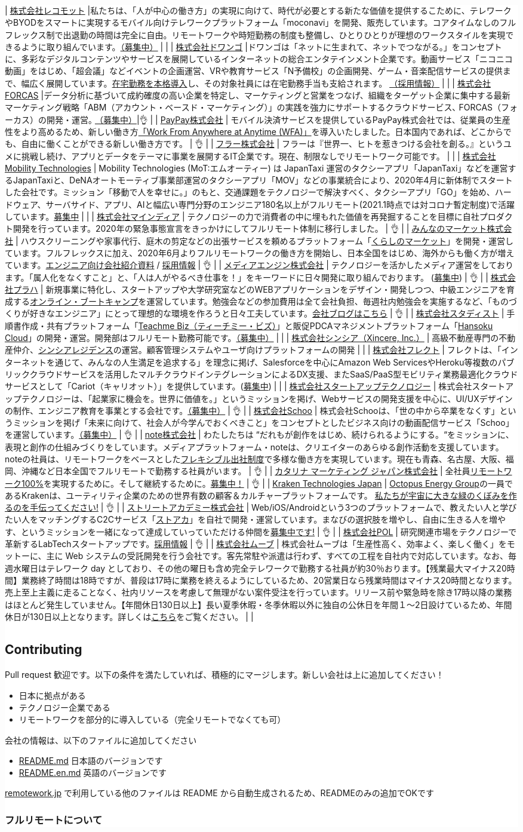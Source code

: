 | [株式会社レコモット](https://recomot.co.jp) |私たちは、「人が中心の働き方」の実現に向けて、時代が必要とする新たな価値を提供するこために、テレワークやBYODをスマートに実現するモバイル向けテレワークプラットフォーム「moconavi」を開発、販売しています。コアタイムなしのフルフレックス制で出退勤の時間は完全に自由。リモートワークや時短勤務の制度も整備し、ひとりひとりが理想のワークスタイルを実現できるように取り組んでいます。[（募集中）](https://www.green-japan.com/company/5425?job_offer_id=108134) | |
| [株式会社ドワンゴ](https://dwango.co.jp/) |ドワンゴは「ネットに生まれて、ネットでつながる。」をコンセプトに、多彩なデジタルコンテンツやサービスを展開しているインターネットの総合エンタテインメント企業です。動画サービス「ニコニコ動画」をはじめ、「超会議」などイベントの企画運営、VRや教育サービス「N予備校」の企画開発、ゲーム・音楽配信サービスの提供まで、幅広く展開しています。[在宅勤務を本格導入](https://dwango.co.jp/news/press-release/2020/0629/news-353.html)し、その対象社員には在宅勤務手当も支給されます。 [（採用情報）](https://dwango.co.jp/recruit/#recruit) | |
| [株式会社FORCAS](https://www.forcas.com/) |データ分析に基づいて成約確度の高い企業を特定し、マーケティングと営業をつなげ、組織をターゲット企業に集中する最新マーケティング戦略「ABM（アカウント・ベースド・マーケティング）」の実践を強力にサポートするクラウドサービス､ FORCAS（フォーカス）の開発・運営｡ [（募集中）](https://www.forcas.com/company/#join-our-team)|:ok_hand: |
| [PayPay株式会社](https://about.paypay.ne.jp) | モバイル決済サービスを提供しているPayPay株式会社では、従業員の生産性をより高めるため、新しい働き方[「Work From Anywhere at Anytime (WFA)」](https://about.paypay.ne.jp/career/wfa/)を導入いたしました。日本国内であれば、どこからでも、自由に働くことができる新しい働き方です。 | :ok_hand: |
| [フラー株式会社](https://fuller-inc.com) | フラーは『世界一、ヒトを惹きつける会社を創る。』というユメに挑戦し続け、アプリとデータをテーマに事業を展開するIT企業です。現在、制限なしでリモートワーク可能です。 |  |
| [株式会社Mobility Technologies](https://mo-t.com/) | Mobility Technologies (MoT:エムオーティー) は JapanTaxi 運営のタクシーアプリ「JapanTaxi」などを運営するJapanTaxiと、DeNAオートモーティブ事業部運営のタクシーアプリ「MOV」などの事業統合により、2020年4月に新体制でスタートした会社です。ミッション「移動で人を幸せに。」のもと、交通課題をテクノロジーで解決すべく、タクシーアプリ「GO」を始め、ハードウェア、サーバサイド、アプリ、AIと幅広い専門分野のエンジニア180名以上がフルリモート(2021.1時点では対コロナ暫定制度)で活躍しています。[募集中](https://mo-t.com/recruit) |  |
| [株式会社マインディア](https://corporate.minedia.com/) | テクノロジーの力で消費者の中に埋もれた価値を再発掘することを目標に自社プロダクト開発を行っています。2020年の緊急事態宣言をきっかけにしてフルリモート体制に移行しました。 | :ok_hand: |
| [みんなのマーケット株式会社](https://www.minma.jp) | ハウスクリーニングや家事代行、庭木の剪定などの出張サービスを頼めるプラットフォーム「[くらしのマーケット](https://curama.jp/)」を開発・運営しています。フルフレックスに加え、2020年6月よりフルリモートワークの働き方を開始し、日本全国をはじめ、海外からも働く方が増えています。[エンジニア向け会社紹介資料](https://speakerdeck.com/minma/for-developers) / [採用情報](https://www.minma.jp/recruit) | :ok_hand: |
| [メディアエンジン株式会社](https://media-engine.jp/) | テクノロジーを活かしたメディア運営をしております。「属人化をなくすこと」と、「人は人がやるべき仕事を！」をキーワードに日々開発に取り組んでおります。 ([募集中](https://www.wantedly.com/companies/media-engine/projects)) | :ok_hand: |
| [株式会社プラハ](https://www.praha-inc.com) | 新規事業に特化し、スタートアップや大学研究室などのWEBアプリケーションをデザイン・開発しつつ、中級エンジニアを育成する[オンライン・ブートキャンプ](https://praha-challenge.com/)を運営しています。勉強会などの参加費用は全て会社負担、毎週社内勉強会を実施するなど、「ものづくりが好きなエンジニア」にとって理想的な環境を作ろうと日々工夫しています。[会社ブログはこちら](https://praha-inc.hatenablog.com/) | :ok_hand: |
| [株式会社スタディスト](https://studist.jp/) | 手順書作成・共有プラットフォーム「[Teachme Biz（ティーチミー・ビズ）](https://biz.teachme.jp)」と販促PDCAマネジメントプラットフォーム「[Hansoku Cloud](https://biz.hansoku-cloud.jp/)」の開発・運営。開発部はフルリモート勤務可能です。[（募集中）](https://www.wantedly.com/companies/studist/projects) |  |
| [株式会社シンシア（Xincere, Inc.）](https://corp.xincere.jp/) | 高級不動産専門の不動産仲介、[シンシアレジデンス](https://residence.xincere.jp/)の運営。顧客管理システムやユーザ向けプラットフォームの開発 |  |
| [株式会社フレクト](https://www.flect.co.jp//) | フレクトは、「インターネットを通じて、みんなの人生満足を追求する」を理念に掲げ、Salesforceを中心にAmazon Web ServicesやHeroku等複数のパブリッククラウドサービスを活用したマルチクラウドインテグレーションによるDX支援、またSaaS/PaaS型モビリティ業務最適化クラウドサービスとして「Cariot（キャリオット）」を提供しています。([募集中](https://recruit.flect.co.jp/recruitinfo/)) |  |
| [株式会社スタートアップテクノロジー](https://startup-technology.com) | 株式会社スタートアップテクノロジーは、「起業家に機会を。世界に価値を。」というミッションを掲げ、Webサービスの開発支援を中心に、UI/UXデザインの制作、エンジニア教育を事業とする会社です。[（募集中）](https://herp.careers/v1/sutateku/AkQ3w17F7ZYv) | :ok_hand: |
| [株式会社Schoo](https://schoo.jp/) | 株式会社Schooは、「世の中から卒業をなくす」というミッションを掲げ「未来に向けて、社会人が今学んでおくべきこと」をコンセプトとしたビジネス向けの動画配信サービス「Schoo」を運営しています。[（募集中）](http://corp.schoo.jp/recruit/) | :ok_hand: |
| [note株式会社](https://note.jp/) | わたしたちは “だれもが創作をはじめ、続けられるようにする。“をミッションに、表現と創作の仕組みづくりをしています。メディアプラットフォーム・noteは、クリエイターのあらゆる創作活動を支援しています。<br>noteの社員は、リモートワークをベースとした[フレキシブル出社制度](https://note.jp/n/nf0985293c654 )で多様な働き方を実現しています。現在も青森、名古屋、大阪、福岡、沖縄など日本全国でフルリモートで勤務する社員がいます。 | :ok_hand: |
| [カタリナ マーケティング ジャパン株式会社](https://jp.catalina.com/) | 全社員[リモートワーク100%](https://jp.catalina.com/news/column/company-activity/2020/06/20200628/)を実現するために。そして継続するために。[募集中！](https://jp.catalina.com/recruit/) | :ok_hand: |
| [Kraken Technologies Japan](https://kraken.tech/) | [Octopus Energy Group](https://octopusenergy.group/)の一員であるKrakenは、ユーティリティ企業のための世界有数の顧客＆カルチャープラットフォームです。 [私たちが宇宙に大きな緑のくぼみを作るのを手伝ってください!](https://jobs.lever.co/octoenergy?department=Kraken%20Technologies%20Japan%20%2F%20%E5%8B%A4%E5%8B%99%E5%9C%B0%EF%BC%9A%E6%9D%B1%E4%BA%AC%20%20%F0%9F%87%AF%F0%9F%87%B5) | :ok_hand: |
| [ストリートアカデミー株式会社](https://corp.street-academy.com/) | Web/iOS/Androidという3つのプラットフォームで、教えたい人と学びたい人をマッチングするC2Cサービス「[ストアカ](https://www.street-academy.com/)」を自社で開発・運営しています。まなびの選択肢を増やし、自由に生きる人を増やす、というミッションを一緒になって達成していっていただける仲間を[募集中です!](https://www.wantedly.com/companies/streetacademy) | :ok_hand: |
| [株式会社POL](https://pol.co.jp/) | 研究関連市場をテクノロジーで革新するLabTechスタートアップです。[採用情報](https://pol.co.jp/recruit/) | :ok_hand: |
| [株式会社ムーブ](https://moove.co.jp/) | 株式会社ムーブは「生産性高く、効率よく、楽しく働く」をモットーに、主に Web システムの受託開発を行う会社です。客先常駐や派遣は行わず、すべての工程を自社内で対応しています。なお、毎週水曜日はテレワーク day としており、その他の曜日も含め完全テレワークで勤務する社員が約30％おります。【残業最大マイナス20時間】業務終了時間は18時ですが、普段は17時に業務を終えるようにしているため、20営業日なら残業時間はマイナス20時間となります。売上至上主義に走ることなく、社内リソースを考慮して無理がない案件受注を行っています。リリース前や緊急時を除き17時以降の業務はほとんど発生していません。【年間休日130日以上】長い夏季休暇・冬季休暇以外に独自の公休日を年間１～2日設けているため、年間休日が130日以上となります。詳しくは[こちら](https://www.wantedly.com/projects/1050412)をご覧ください。 | |

## Contributing

Pull request 歓迎です。以下の条件を満たしていれば、積極的にマージします。新しい会社は上に追加してください！

- 日本に拠点がある
- テクノロジー企業である
- リモートワークを部分的に導入している（完全リモートでなくても可）

会社の情報は、以下のファイルに追加してください

- [README.md](https://github.com/remote-jp/remote-in-japan/blob/main/README.md) 日本語のバージョンです
- [README.en.md](https://github.com/remote-jp/remote-in-japan/blob/main/README.en.md) 英語のバージョンです

[remotework.jp](https://remotework.jp/) で利用している他のファイルは README から自動生成されるため、READMEのみの追加でOKです

### フルリモートについて
